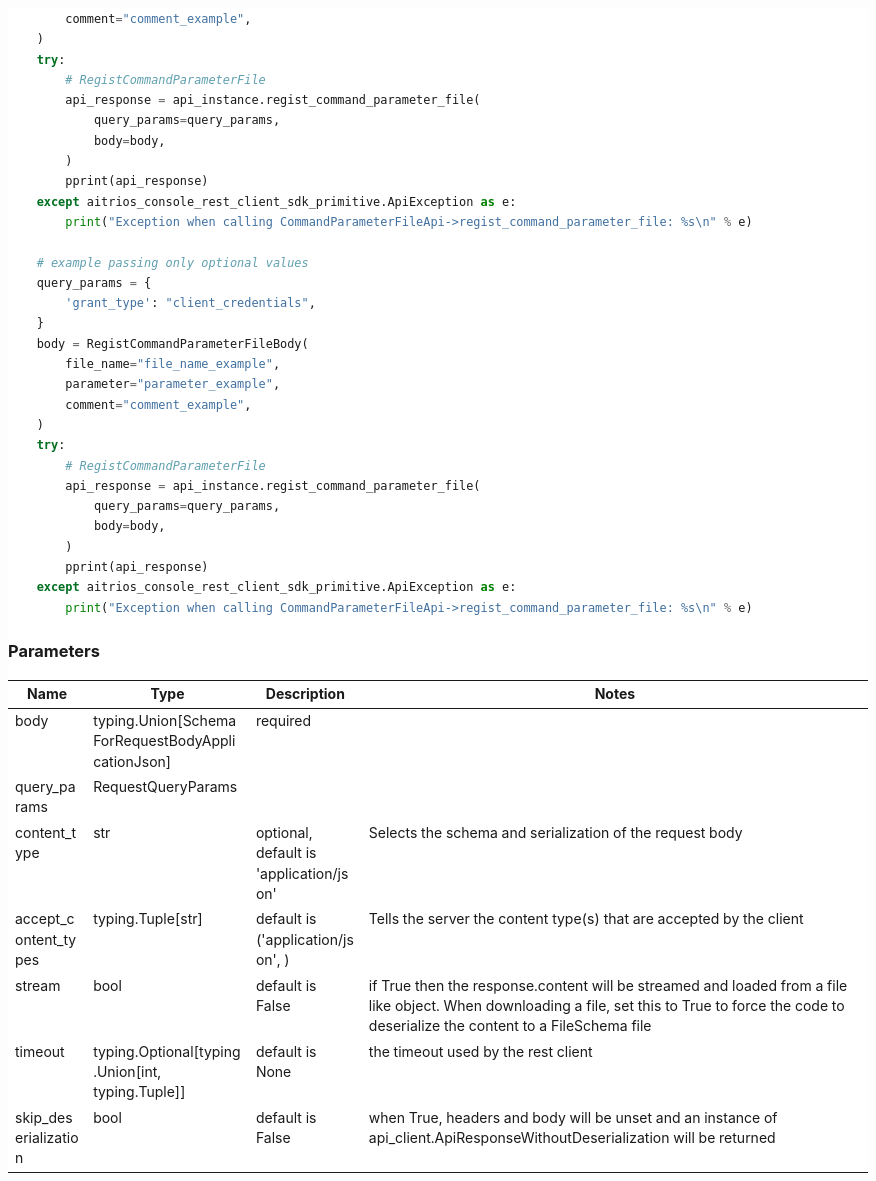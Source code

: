 ```python
        comment="comment_example",
    )
    try:
        # RegistCommandParameterFile
        api_response = api_instance.regist_command_parameter_file(
            query_params=query_params,
            body=body,
        )
        pprint(api_response)
    except aitrios_console_rest_client_sdk_primitive.ApiException as e:
        print("Exception when calling CommandParameterFileApi->regist_command_parameter_file: %s\n" % e)

    # example passing only optional values
    query_params = {
        'grant_type': "client_credentials",
    }
    body = RegistCommandParameterFileBody(
        file_name="file_name_example",
        parameter="parameter_example",
        comment="comment_example",
    )
    try:
        # RegistCommandParameterFile
        api_response = api_instance.regist_command_parameter_file(
            query_params=query_params,
            body=body,
        )
        pprint(api_response)
    except aitrios_console_rest_client_sdk_primitive.ApiException as e:
        print("Exception when calling CommandParameterFileApi->regist_command_parameter_file: %s\n" % e)
```
### Parameters

Name | Type | Description  | Notes
------------- | ------------- | ------------- | -------------
body | typing.Union[SchemaForRequestBodyApplicationJson] | required |
query_params | RequestQueryParams | |
content_type | str | optional, default is 'application/json' | Selects the schema and serialization of the request body
accept_content_types | typing.Tuple[str] | default is ('application/json', ) | Tells the server the content type(s) that are accepted by the client
stream | bool | default is False | if True then the response.content will be streamed and loaded from a file like object. When downloading a file, set this to True to force the code to deserialize the content to a FileSchema file
timeout | typing.Optional[typing.Union[int, typing.Tuple]] | default is None | the timeout used by the rest client
skip_deserialization | bool | default is False | when True, headers and body will be unset and an instance of api_client.ApiResponseWithoutDeserialization will be returned
